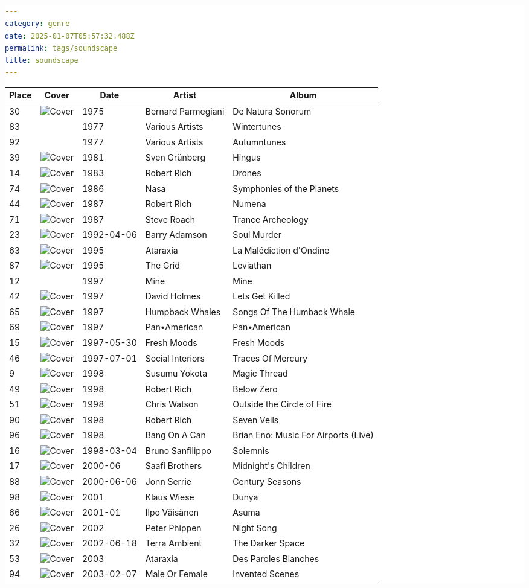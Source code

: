 ```yaml
---
category: genre
date: 2025-01-07T05:57:32.488Z
permalink: tags/soundscape
title: soundscape
---
```


| Place | Cover | Date | Artist | Album |
|---|---|---|---|---|
| 30 | ![Cover](http://coverartarchive.org/release/6647627e-b281-4907-9274-e7bd378ae431/33839425607-250.jpg) | 1975 | Bernard Parmegiani | De Natura Sonorum |
| 83 |  | 1977 | Various Artists | Wintertunes |
| 92 |  | 1977 | Various Artists | Autumntunes |
| 39 | ![Cover](http://coverartarchive.org/release/79b7f880-6555-4bb5-926c-5cde4ce9a1bb/1266151903-250.jpg) | 1981 | Sven Grünberg | Hingus |
| 14 | ![Cover](https://i.discogs.com/Wg8faxX77WveqK6OAzA8A_PIcIHKppSKa7J1HyfajGQ/rs:fit/g:sm/q:40/h:150/w:150/czM6Ly9kaXNjb2dz/LWRhdGFiYXNlLWlt/YWdlcy9SLTE3MzYx/NDk2LTE2MTMwMzk5/NjQtNzU0Ny5qcGVn.jpeg) | 1983 | Robert Rich | Drones |
| 74 | ![Cover](https://i.discogs.com/ep0_ZUv3corQ0Ln2m0MKr1JbXkkbjy13ECpD5MU1GrM/rs:fit/g:sm/q:40/h:150/w:150/czM6Ly9kaXNjb2dz/LWRhdGFiYXNlLWlt/YWdlcy9SLTE1NDUx/Ny0xMjkwNzYwNTE3/LmpwZWc.jpeg) | 1986 | Nasa | Symphonies of the Planets |
| 44 | ![Cover](https://i.discogs.com/U8fGLJWk1P9EWpvh9dGmTcaK65GkGkPRZ7OCQkQumT0/rs:fit/g:sm/q:40/h:150/w:150/czM6Ly9kaXNjb2dz/LWRhdGFiYXNlLWlt/YWdlcy9SLTQzMTYx/Ni0xMjg4NzU4ODE4/LmpwZWc.jpeg) | 1987 | Robert Rich | Numena |
| 71 | ![Cover](https://i.discogs.com/Vl3LJlTFVm87YvAvMmhiXmVKxVuqn6QbraC8UieL0PM/rs:fit/g:sm/q:40/h:150/w:150/czM6Ly9kaXNjb2dz/LWRhdGFiYXNlLWlt/YWdlcy9SLTE1NTMx/ODQ0LTE1OTMxMjA5/ODktMjc0Ny5qcGVn.jpeg) | 1987 | Steve Roach | Trance Archeology |
| 23 | ![Cover](http://coverartarchive.org/release/3362fed9-3537-474a-9790-a699df9fc147/33666797370-250.jpg) | 1992-04-06 | Barry Adamson | Soul Murder |
| 63 | ![Cover](http://coverartarchive.org/release/039de591-607f-4dc1-b2cc-aea3917f83cd/1828510067-250.jpg) | 1995 | Ataraxia | La Malédiction d'Ondine |
| 87 | ![Cover](https://i.discogs.com/YwRiL4e-6qKA0dC590J-f4VBzFeHUaswHwKDj-o7dlM/rs:fit/g:sm/q:40/h:150/w:150/czM6Ly9kaXNjb2dz/LWRhdGFiYXNlLWlt/YWdlcy9SLTg4Nzg4/LTExNDE1NTcyMzIu/anBlZw.jpeg) | 1995 | The Grid | Leviathan |
| 12 |  | 1997 | Mine | Mine |
| 42 | ![Cover](https://i.discogs.com/ytSkZn-meBgbGQy3LjmOt87onqUWwYbydHBN_IWtXWI/rs:fit/g:sm/q:40/h:150/w:150/czM6Ly9kaXNjb2dz/LWRhdGFiYXNlLWlt/YWdlcy9SLTMyOTct/MTUyNTIyNzgzMS02/OTMzLmpwZWc.jpeg) | 1997 | David Holmes | Lets Get Killed |
| 65 | ![Cover](https://i.discogs.com/uVg_bdI7eTce2D66UnHCjIUjftycPX4AzU7vf5uPRmk/rs:fit/g:sm/q:40/h:150/w:150/czM6Ly9kaXNjb2dz/LWRhdGFiYXNlLWlt/YWdlcy9SLTEzNzM5/NDM4LTE1NjAxMDU2/OTgtODgwOC5qcGVn.jpeg) | 1997 | Humpback Whales | Songs Of The Humback Whale |
| 69 | ![Cover](https://i.discogs.com/Pvh-kl5LepxHTxbMQA6xqhRjWOS6aJmeeyFhl1KsjXk/rs:fit/g:sm/q:40/h:150/w:150/czM6Ly9kaXNjb2dz/LWRhdGFiYXNlLWlt/YWdlcy9SLTUzMjE0/LTEyNDgxOTkzNDMu/anBlZw.jpeg) | 1997 | Pan•American | Pan•American |
| 15 | ![Cover](https://i.discogs.com/-LtUXKVd4_QOT_7bBOnIg5wjDYRIqDkh65bvsJJpNRc/rs:fit/g:sm/q:40/h:150/w:150/czM6Ly9kaXNjb2dz/LWRhdGFiYXNlLWlt/YWdlcy9SLTE3NDU5/LTEzNjc3MzQ0NTMt/NTE1Ny5qcGVn.jpeg) | 1997-05-30 | Fresh Moods | Fresh Moods |
| 46 | ![Cover](https://i.discogs.com/9UgB3v9LvqEm0QMU5xa2UnmAIaNkGs0GS2nIuBn9dQw/rs:fit/g:sm/q:40/h:150/w:150/czM6Ly9kaXNjb2dz/LWRhdGFiYXNlLWlt/YWdlcy9SLTM0MDQz/Ny0xMTg4NTUyNDc1/LmpwZWc.jpeg) | 1997-07-01 | Social Interiors | Traces Of Mercury |
| 9 | ![Cover](http://coverartarchive.org/release/107ea078-5e34-314c-b842-5aa0dda7bccb/25841179958-250.jpg) | 1998 | Susumu Yokota | Magic Thread |
| 49 | ![Cover](http://coverartarchive.org/release/eefb4452-b2d1-40f3-a420-59ab2c547efe/3414158632-250.jpg) | 1998 | Robert Rich | Below Zero |
| 51 | ![Cover](https://i.discogs.com/oG_1iE3z01_rfP-YuId28zVFCRtevFXsYzEFA3D8EoI/rs:fit/g:sm/q:40/h:150/w:150/czM6Ly9kaXNjb2dz/LWRhdGFiYXNlLWlt/YWdlcy9SLTI2MTI5/MS0xMTY5MDIyOTg0/LmpwZWc.jpeg) | 1998 | Chris Watson | Outside the Circle of Fire |
| 90 | ![Cover](http://coverartarchive.org/release/6ebfbc0a-2e54-4bc6-8660-13eb2515659c/3414141392-250.jpg) | 1998 | Robert Rich | Seven Veils |
| 96 | ![Cover](https://i.discogs.com/OixBQUc-vrzbXnawD-zP35Cdvrv-_bEhcVIed46l5Lk/rs:fit/g:sm/q:40/h:150/w:150/czM6Ly9kaXNjb2dz/LWRhdGFiYXNlLWlt/YWdlcy9SLTExMzQ4/OTEtMTE5NDg3NDM3/NS5qcGVn.jpeg) | 1998 | Bang On A Can | Brian Eno: Music For Airports (Live) |
| 16 | ![Cover](https://i.discogs.com/rtKXxn0wz5p_61gBxaTphG_G8nXtSAJFVn35fkAroJo/rs:fit/g:sm/q:40/h:150/w:150/czM6Ly9kaXNjb2dz/LWRhdGFiYXNlLWlt/YWdlcy9SLTE3MzMw/MzMtMTU3MTM4MzIw/MC02ODU1LmpwZWc.jpeg) | 1998-03-04 | Bruno Sanfilippo | Solemnis |
| 17 | ![Cover](http://coverartarchive.org/release/3533b312-1b93-4063-b170-5a0f57281927/29416086094-250.jpg) | 2000-06 | Saafi Brothers | Midnight's Children |
| 88 | ![Cover](http://coverartarchive.org/release/c19e9a7b-cfbf-3c46-b49b-d9fc208b5246/15609106835-250.jpg) | 2000-06-06 | Jonn Serrie | Century Seasons |
| 98 | ![Cover](https://i.discogs.com/YWEtU_y4GPR9p-srG9ST47RyNhQZp_zp8UYli_ooxj4/rs:fit/g:sm/q:40/h:150/w:150/czM6Ly9kaXNjb2dz/LWRhdGFiYXNlLWlt/YWdlcy9SLTQ1MDEx/MTMtMTM2NjY1NjYw/My0xNDU0LmpwZWc.jpeg) | 2001 | Klaus Wiese | Dunya |
| 66 | ![Cover](http://coverartarchive.org/release/41971702-a5fc-4f09-852f-6b34c7080d8e/16536819908-250.jpg) | 2001-01 | Ilpo Väisänen | Asuma |
| 26 | ![Cover](https://i.discogs.com/JB8deJ-VFIgEGW_aWhQaW64oWqeuAWD0i1mMpoaClH0/rs:fit/g:sm/q:40/h:150/w:150/czM6Ly9kaXNjb2dz/LWRhdGFiYXNlLWlt/YWdlcy9SLTIxNzc2/ODU0LTE2NTg5NDUz/MTctNDY5MC5qcGVn.jpeg) | 2002 | Peter Phippen | Night Song |
| 32 | ![Cover](https://i.discogs.com/69q61z7H39FNerRZYnHm6csNHsDAXSiZ54lF43TK-uU/rs:fit/g:sm/q:40/h:150/w:150/czM6Ly9kaXNjb2dz/LWRhdGFiYXNlLWlt/YWdlcy9SLTMyNzI3/MC0xMzk2MzE5OTkz/LTM3NzYuanBlZw.jpeg) | 2002-06-18 | Terra Ambient | The Darker Space |
| 53 | ![Cover](http://coverartarchive.org/release/dde5c60e-408c-440d-a379-2a0a7a3b2049/6283266499-250.jpg) | 2003 | Ataraxia | Des Paroles Blanches |
| 94 | ![Cover](http://coverartarchive.org/release/6ed4341c-6589-46e5-acd3-2dde7619f9b1/10610610250-250.jpg) | 2003-02-07 | Male Or Female | Invented Scenes |